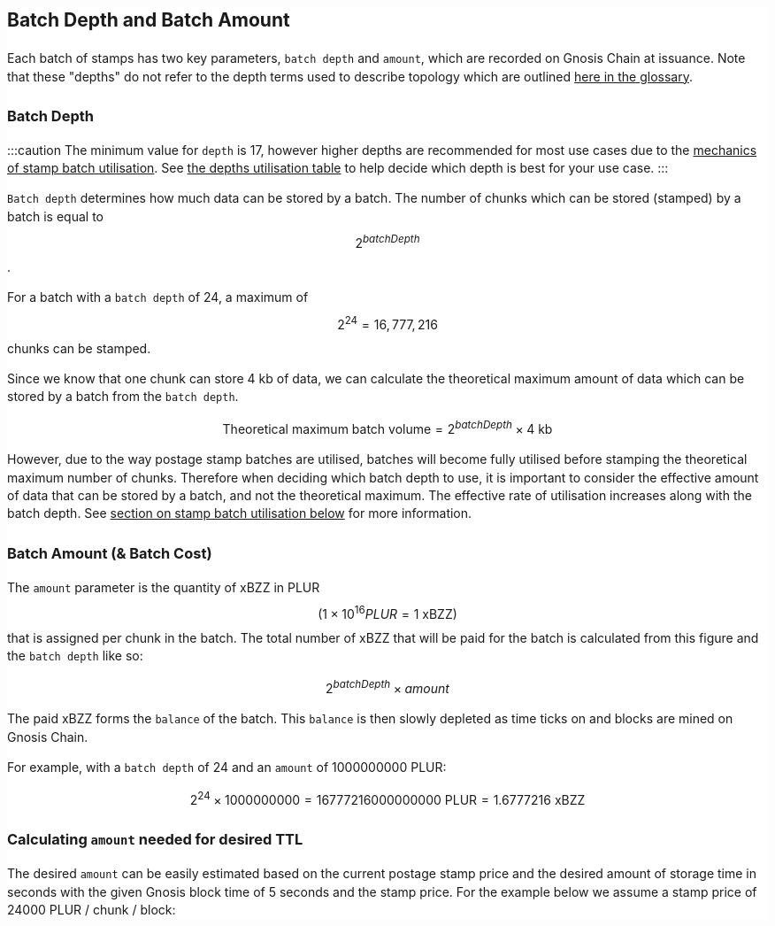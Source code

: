## Batch Depth and Batch Amount

Each batch of stamps has two key parameters, `batch depth` and `amount`, which are recorded on Gnosis Chain at issuance. Note that these "depths" do not refer to the depth terms used to describe topology which are outlined [here in the glossary](/docs/learn/glossary#depth-types).

### Batch Depth 

:::caution
The minimum value for `depth` is 17, however higher depths are recommended for most use cases due to the [mechanics of stamp batch utilisation](#batch-utilisation). See [the depths utilisation table](#effective-utilisation-table) to help decide which depth is best for your use case. 
:::

`Batch depth` determines how much data can be stored by a batch. The number of chunks which can be stored (stamped) by a batch is equal to  $$2^{batchDepth}$$. 

For a batch with a `batch depth` of 24, a maximum of $$2^{24} = 16,777,216$$ chunks can be stamped.   

Since we know that one chunk can store 4 kb of data, we can calculate the theoretical maximum amount of data which can be stored by a batch from the `batch depth`. 

$$
\text{Theoretical maximum batch volume} = 2^{batchDepth} \times \text{4 kb}   
$$

However, due to the way postage stamp batches are utilised, batches will become fully utilised before stamping the theoretical maximum number of chunks. Therefore when deciding which batch depth to use, it is important to consider the effective amount of data that can be stored by a batch, and not the theoretical maximum. The effective rate of utilisation increases along with the  batch depth. See [section on stamp batch utilisation below](/docs/learn/incentives/postage-stamps#batch-utilisation) for more information.

### Batch Amount (& Batch Cost)

The `amount` parameter is the quantity of xBZZ in PLUR $$(1 \times 10^{16}PLUR = 1 \text{ xBZZ})$$ that is assigned per chunk in the batch. The total number of xBZZ that will be paid for the batch is calculated from this figure and the `batch depth` like so:

$$2^{batchDepth} \times {amount}$$

The paid xBZZ forms the `balance` of the batch. This `balance` is then slowly depleted as time ticks on and blocks are mined on Gnosis Chain.

For example, with a `batch depth` of 24 and an `amount` of 1000000000 PLUR:

$$
2^{24} \times 1000000000 = 16777216000000000 \text{ PLUR} = 1.6777216 \text{ xBZZ}
$$

### Calculating `amount` needed for desired TTL 

The desired `amount` can be easily estimated based on the current postage stamp price and the desired amount of storage time in seconds with the given Gnosis block time of 5 seconds and the stamp price. For the example below we assume a stamp price of 24000 PLUR / chunk / block:
